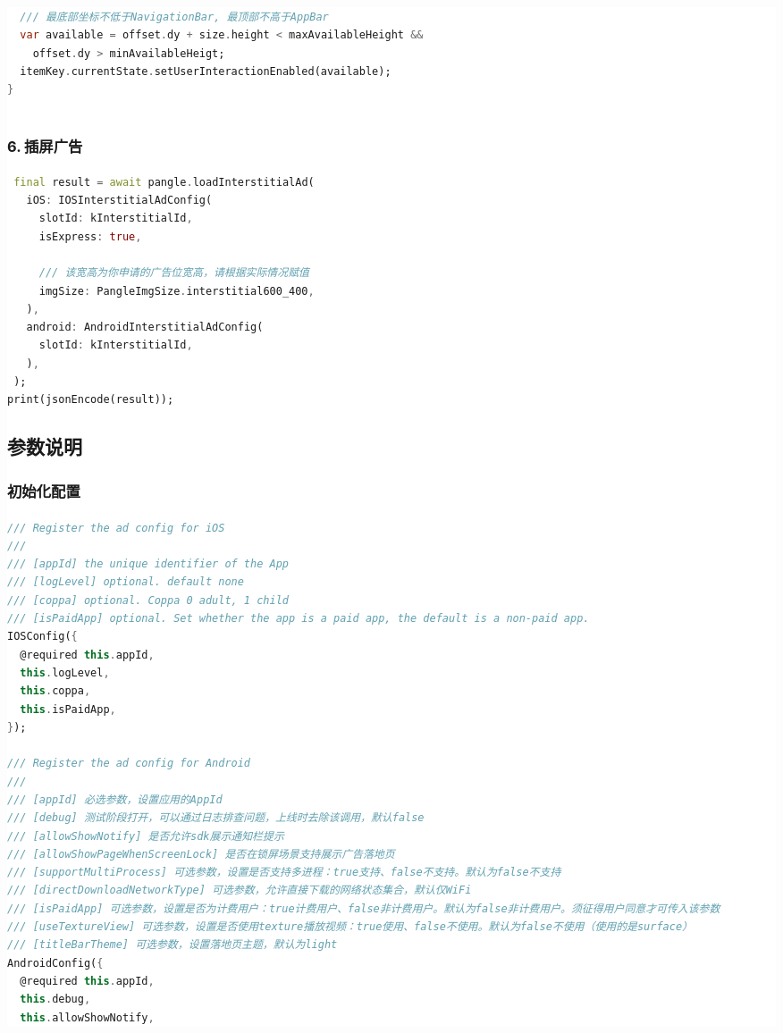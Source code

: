 ```dart
  /// 最底部坐标不低于NavigationBar, 最顶部不高于AppBar
  var available = offset.dy + size.height < maxAvailableHeight &&
    offset.dy > minAvailableHeigt;
  itemKey.currentState.setUserInteractionEnabled(available);
}
  

```



### 6. 插屏广告

```dart
 final result = await pangle.loadInterstitialAd(
   iOS: IOSInterstitialAdConfig(
     slotId: kInterstitialId,
     isExpress: true,

     /// 该宽高为你申请的广告位宽高，请根据实际情况赋值
     imgSize: PangleImgSize.interstitial600_400,
   ),
   android: AndroidInterstitialAdConfig(
     slotId: kInterstitialId,
   ),
 );
print(jsonEncode(result));
```





## 参数说明

### 初始化配置

```dart
/// Register the ad config for iOS
///
/// [appId] the unique identifier of the App
/// [logLevel] optional. default none
/// [coppa] optional. Coppa 0 adult, 1 child
/// [isPaidApp] optional. Set whether the app is a paid app, the default is a non-paid app.
IOSConfig({
  @required this.appId,
  this.logLevel,
  this.coppa,
  this.isPaidApp,
});

/// Register the ad config for Android
///
/// [appId] 必选参数，设置应用的AppId
/// [debug] 测试阶段打开，可以通过日志排查问题，上线时去除该调用，默认false
/// [allowShowNotify] 是否允许sdk展示通知栏提示
/// [allowShowPageWhenScreenLock] 是否在锁屏场景支持展示广告落地页
/// [supportMultiProcess] 可选参数，设置是否支持多进程：true支持、false不支持。默认为false不支持
/// [directDownloadNetworkType] 可选参数，允许直接下载的网络状态集合，默认仅WiFi
/// [isPaidApp] 可选参数，设置是否为计费用户：true计费用户、false非计费用户。默认为false非计费用户。须征得用户同意才可传入该参数
/// [useTextureView] 可选参数，设置是否使用texture播放视频：true使用、false不使用。默认为false不使用（使用的是surface）
/// [titleBarTheme] 可选参数，设置落地页主题，默认为light
AndroidConfig({
  @required this.appId,
  this.debug,
  this.allowShowNotify,
```